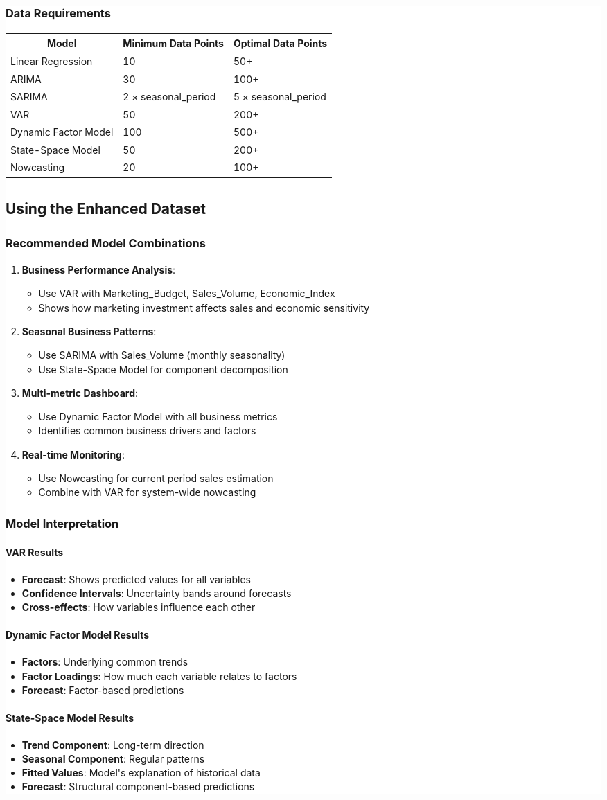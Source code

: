 ### Data Requirements
| Model | Minimum Data Points | Optimal Data Points |
|-------|-------------------|-------------------|
| Linear Regression | 10 | 50+ |
| ARIMA | 30 | 100+ |
| SARIMA | 2 × seasonal_period | 5 × seasonal_period |
| VAR | 50 | 200+ |
| Dynamic Factor Model | 100 | 500+ |
| State-Space Model | 50 | 200+ |
| Nowcasting | 20 | 100+ |

## Using the Enhanced Dataset

### Recommended Model Combinations

1. **Business Performance Analysis**:
   - Use VAR with Marketing_Budget, Sales_Volume, Economic_Index
   - Shows how marketing investment affects sales and economic sensitivity

2. **Seasonal Business Patterns**:
   - Use SARIMA with Sales_Volume (monthly seasonality)
   - Use State-Space Model for component decomposition

3. **Multi-metric Dashboard**:
   - Use Dynamic Factor Model with all business metrics
   - Identifies common business drivers and factors

4. **Real-time Monitoring**:
   - Use Nowcasting for current period sales estimation
   - Combine with VAR for system-wide nowcasting

### Model Interpretation

#### VAR Results
- **Forecast**: Shows predicted values for all variables
- **Confidence Intervals**: Uncertainty bands around forecasts
- **Cross-effects**: How variables influence each other

#### Dynamic Factor Model Results
- **Factors**: Underlying common trends
- **Factor Loadings**: How much each variable relates to factors
- **Forecast**: Factor-based predictions

#### State-Space Model Results
- **Trend Component**: Long-term direction
- **Seasonal Component**: Regular patterns
- **Fitted Values**: Model's explanation of historical data
- **Forecast**: Structural component-based predictions

